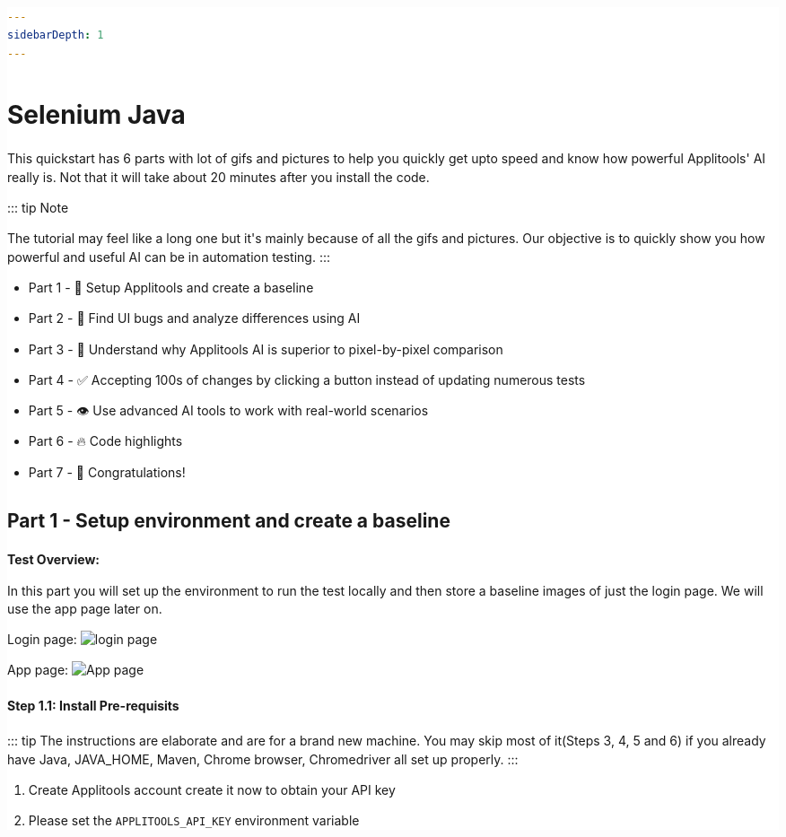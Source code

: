 ```yaml
---
sidebarDepth: 1
---
```

# Selenium Java

This quickstart has 6 parts with lot of gifs and pictures to help you quickly get upto speed and know how powerful Applitools' AI really is. Not that it will take about 20 minutes after you install the code. 

::: tip Note

The tutorial may feel like a long one but it's mainly because of all the gifs and pictures. Our objective is to quickly show you how powerful and useful AI can be in automation testing.
:::

- Part 1 - 🚀 Setup Applitools and create a baseline

- Part 2 - 🐞 Find UI bugs and analyze differences using AI

- Part 3 - 🤖 Understand why Applitools AI is superior to pixel-by-pixel comparison

- Part 4 -  ✅ Accepting 100s of changes by clicking a button instead of updating numerous tests

- Part 5 -  👁 Use advanced AI tools to work with real-world scenarios

- Part 6 - 🔥 Code highlights

- Part 7 -  🎉 Congratulations!


## Part 1 - Setup environment and create a baseline

**Test Overview:**

In this part you will set up the environment to run the test locally and then store a baseline images of just the login page. We will use the app page later on.

Login page:
<img src="/login.png" alt="login page" />

App page:
<img src="/app.png" alt="App page" />

#### Step 1.1: Install Pre-requisits

::: tip
The instructions are elaborate and are for a brand new machine. You may skip most of it(Steps 3, 4, 5 and 6) if you already have Java, JAVA_HOME, Maven, Chrome browser, Chromedriver all set up properly.
:::

1. Create Applitools account create it now to obtain your API key

2. Please set the `APPLITOOLS_API_KEY` environment variable
